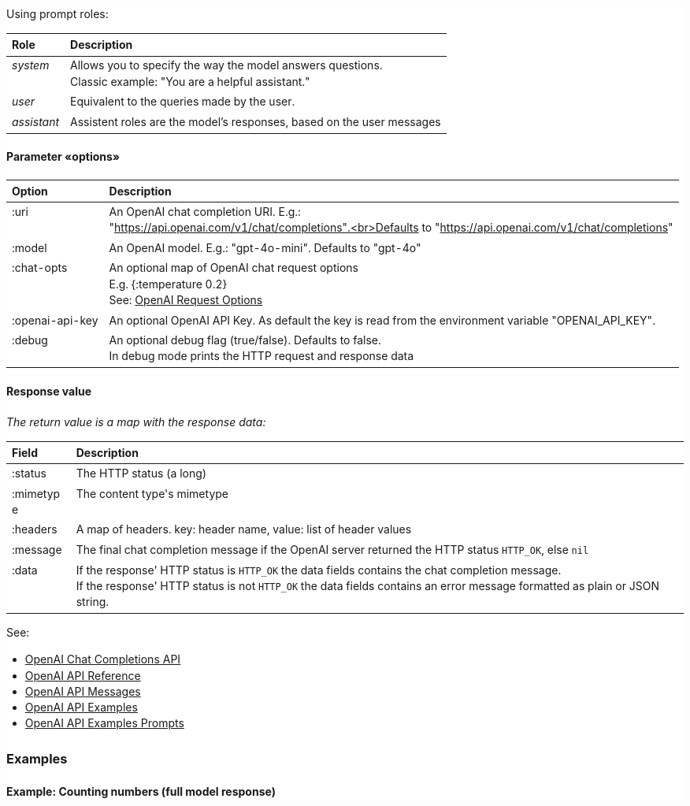 Using prompt roles:

| Role       | Description |
| :---       | :---        |
| *system*    | Allows you to specify the way the model answers questions. <br>Classic example: "You are a helpful assistant." |
| *user*      | Equivalent to the queries made by the user. |
| *assistant* | Assistent roles are the model’s responses, based on the user messages |


#### Parameter «options»

| Option             | Description |
| :---               | :---        |
| :uri               | An OpenAI chat completion URI. E.g.: <br>"https://api.openai.com/v1/chat/completions".<br>Defaults to "https://api.openai.com/v1/chat/completions" |
| :model             | An OpenAI model. E.g.: "gpt-4o-mini". Defaults to "gpt-4o" |
| :chat-opts         | An optional map of OpenAI chat request options<br>E.g. {:temperature 0.2} <br>See: [OpenAI Request Options](https://platform.openai.com/docs/api-reference/chat/create) |
| :openai-api-key    | An optional OpenAI API Key. As default the key is read from the environment variable "OPENAI_API_KEY". |
| :debug             | An optional debug flag (true/false). Defaults to false. <br>In debug mode prints the HTTP request and response data |
 
 
#### Response value

*The return value is a map with the response data:*

| Field      | Description |
| :---       | :---        |
| :status    | The HTTP status (a long)         |
| :mimetype  | The content type's mimetype      |
| :headers   | A map of headers. key: header name, value: list of header values |
| :message   | The final chat completion message if the OpenAI  server returned the HTTP status `HTTP_OK`, else `nil` |
| :data      | If the response' HTTP status is `HTTP_OK` the data fields contains the chat completion message.<br> If the response' HTTP status is not `HTTP_OK` the data fields contains an error message formatted as plain or JSON string. |

          
See:
 * [OpenAI Chat Completions API](https://platform.openai.com/docs/guides/text-generation/chat-completions-api)
 * [OpenAI API Reference](https://platform.openai.com/docs/api-reference/chat/create)
 * [OpenAI API Messages](https://platform.openai.com/docs/api-reference/chat/create#chat-create-messages)
 * [OpenAI API Examples](https://platform.openai.com/examples)
 * [OpenAI API Examples Prompts](https://platform.openai.com/examples?category=code)


### Examples

#### Example: Counting numbers (full model response)
